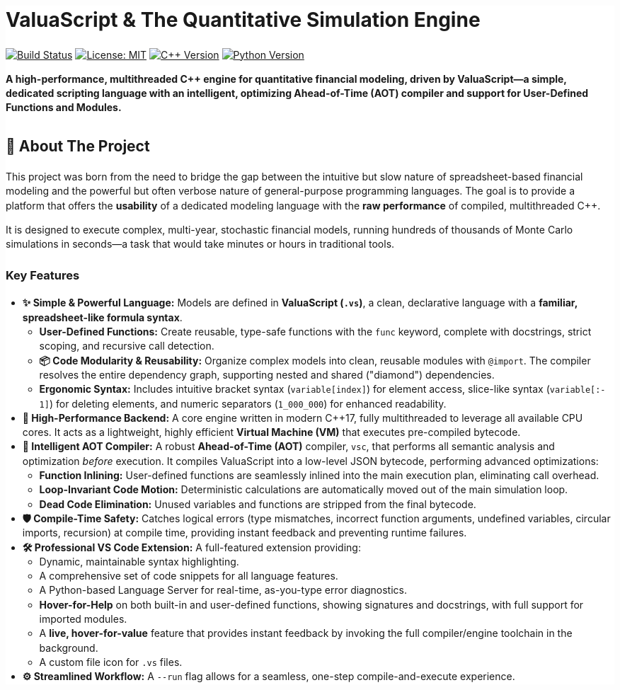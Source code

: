 # ValuaScript & The Quantitative Simulation Engine

[![Build Status](https://img.shields.io/badge/build-passing-brightgreen)](https://github.com/Alessio2704/monte-carlo-simulator/actions)
[![License: MIT](https://img.shields.io/badge/License-MIT-yellow.svg)](https://opensource.org/licenses/MIT)
[![C++ Version](https://img.shields.io/badge/C%2B%2B-17-blue.svg)](https://isocpp.org/std/the-standard)
[![Python Version](https://img.shields.io/badge/Python-3.9+-blue.svg)](https://www.python.org/downloads/)

**A high-performance, multithreaded C++ engine for quantitative financial modeling, driven by ValuaScript—a simple, dedicated scripting language with an intelligent, optimizing Ahead-of-Time (AOT) compiler and support for User-Defined Functions and Modules.**

## 📖 About The Project

This project was born from the need to bridge the gap between the intuitive but slow nature of spreadsheet-based financial modeling and the powerful but often verbose nature of general-purpose programming languages. The goal is to provide a platform that offers the **usability** of a dedicated modeling language with the **raw performance** of compiled, multithreaded C++.

It is designed to execute complex, multi-year, stochastic financial models, running hundreds of thousands of Monte Carlo simulations in seconds—a task that would take minutes or hours in traditional tools.

### Key Features

- **✨ Simple & Powerful Language:** Models are defined in **ValuaScript (`.vs`)**, a clean, declarative language with a **familiar, spreadsheet-like formula syntax**.
  - **User-Defined Functions:** Create reusable, type-safe functions with the `func` keyword, complete with docstrings, strict scoping, and recursive call detection.
  - **📦 Code Modularity & Reusability:** Organize complex models into clean, reusable modules with `@import`. The compiler resolves the entire dependency graph, supporting nested and shared ("diamond") dependencies.
  - **Ergonomic Syntax:** Includes intuitive bracket syntax (`variable[index]`) for element access, slice-like syntax (`variable[:-1]`) for deleting elements, and numeric separators (`1_000_000`) for enhanced readability.
- **🚀 High-Performance Backend:** A core engine written in modern C++17, fully multithreaded to leverage all available CPU cores. It acts as a lightweight, highly efficient **Virtual Machine (VM)** that executes pre-compiled bytecode.
- **🐍 Intelligent AOT Compiler:** A robust **Ahead-of-Time (AOT)** compiler, `vsc`, that performs all semantic analysis and optimization _before_ execution. It compiles ValuaScript into a low-level JSON bytecode, performing advanced optimizations:
  - **Function Inlining:** User-defined functions are seamlessly inlined into the main execution plan, eliminating call overhead.
  - **Loop-Invariant Code Motion:** Deterministic calculations are automatically moved out of the main simulation loop.
  - **Dead Code Elimination:** Unused variables and functions are stripped from the final bytecode.
- **🛡️ Compile-Time Safety:** Catches logical errors (type mismatches, incorrect function arguments, undefined variables, circular imports, recursion) at compile time, providing instant feedback and preventing runtime failures.
- **🛠️ Professional VS Code Extension:** A full-featured extension providing:
  - Dynamic, maintainable syntax highlighting.
  - A comprehensive set of code snippets for all language features.
  - A Python-based Language Server for real-time, as-you-type error diagnostics.
  - **Hover-for-Help** on both built-in and user-defined functions, showing signatures and docstrings, with full support for imported modules.
  - A **live, hover-for-value** feature that provides instant feedback by invoking the full compiler/engine toolchain in the background.
  - A custom file icon for `.vs` files.
- **⚙️ Streamlined Workflow:** A `--run` flag allows for a seamless, one-step compile-and-execute experience.